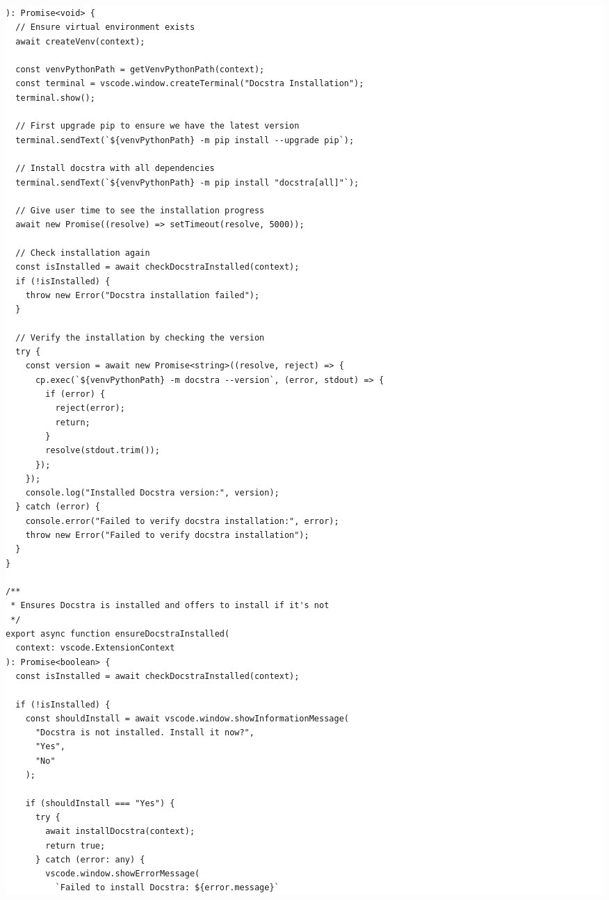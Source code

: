 ```documenttype.typescript
): Promise<void> {
  // Ensure virtual environment exists
  await createVenv(context);

  const venvPythonPath = getVenvPythonPath(context);
  const terminal = vscode.window.createTerminal("Docstra Installation");
  terminal.show();

  // First upgrade pip to ensure we have the latest version
  terminal.sendText(`${venvPythonPath} -m pip install --upgrade pip`);

  // Install docstra with all dependencies
  terminal.sendText(`${venvPythonPath} -m pip install "docstra[all]"`);

  // Give user time to see the installation progress
  await new Promise((resolve) => setTimeout(resolve, 5000));

  // Check installation again
  const isInstalled = await checkDocstraInstalled(context);
  if (!isInstalled) {
    throw new Error("Docstra installation failed");
  }

  // Verify the installation by checking the version
  try {
    const version = await new Promise<string>((resolve, reject) => {
      cp.exec(`${venvPythonPath} -m docstra --version`, (error, stdout) => {
        if (error) {
          reject(error);
          return;
        }
        resolve(stdout.trim());
      });
    });
    console.log("Installed Docstra version:", version);
  } catch (error) {
    console.error("Failed to verify docstra installation:", error);
    throw new Error("Failed to verify docstra installation");
  }
}

/**
 * Ensures Docstra is installed and offers to install if it's not
 */
export async function ensureDocstraInstalled(
  context: vscode.ExtensionContext
): Promise<boolean> {
  const isInstalled = await checkDocstraInstalled(context);

  if (!isInstalled) {
    const shouldInstall = await vscode.window.showInformationMessage(
      "Docstra is not installed. Install it now?",
      "Yes",
      "No"
    );

    if (shouldInstall === "Yes") {
      try {
        await installDocstra(context);
        return true;
      } catch (error: any) {
        vscode.window.showErrorMessage(
          `Failed to install Docstra: ${error.message}`
```